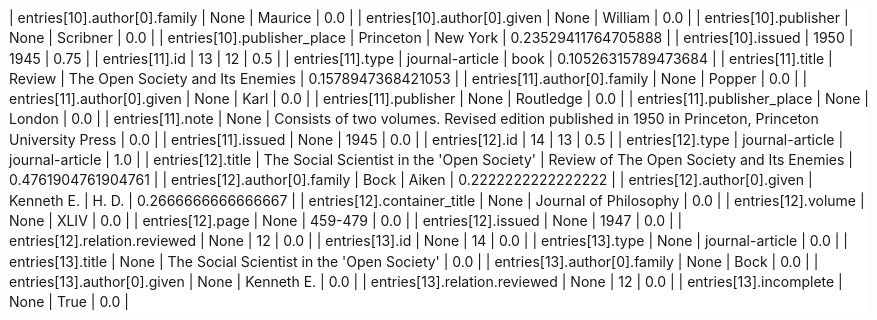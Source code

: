 | entries[10].author[0].family | None | Maurice | 0.0 |
| entries[10].author[0].given | None | William | 0.0 |
| entries[10].publisher | None | Scribner | 0.0 |
| entries[10].publisher_place | Princeton | New York | 0.23529411764705888 |
| entries[10].issued | 1950 | 1945 | 0.75 |
| entries[11].id | 13 | 12 | 0.5 |
| entries[11].type | journal-article | book | 0.10526315789473684 |
| entries[11].title | Review | The Open Society and Its Enemies | 0.1578947368421053 |
| entries[11].author[0].family | None | Popper | 0.0 |
| entries[11].author[0].given | None | Karl | 0.0 |
| entries[11].publisher | None | Routledge | 0.0 |
| entries[11].publisher_place | None | London | 0.0 |
| entries[11].note | None | Consists of two volumes. Revised edition published in 1950 in Princeton, Princeton University Press | 0.0 |
| entries[11].issued | None | 1945 | 0.0 |
| entries[12].id | 14 | 13 | 0.5 |
| entries[12].type | journal-article | journal-article | 1.0 |
| entries[12].title | The Social Scientist in the 'Open Society' | Review of The Open Society and Its Enemies | 0.4761904761904761 |
| entries[12].author[0].family | Bock | Aiken | 0.2222222222222222 |
| entries[12].author[0].given | Kenneth E. | H. D. | 0.2666666666666667 |
| entries[12].container_title | None | Journal of Philosophy | 0.0 |
| entries[12].volume | None | XLIV | 0.0 |
| entries[12].page | None | 459-479 | 0.0 |
| entries[12].issued | None | 1947 | 0.0 |
| entries[12].relation.reviewed | None | 12 | 0.0 |
| entries[13].id | None | 14 | 0.0 |
| entries[13].type | None | journal-article | 0.0 |
| entries[13].title | None | The Social Scientist in the 'Open Society' | 0.0 |
| entries[13].author[0].family | None | Bock | 0.0 |
| entries[13].author[0].given | None | Kenneth E. | 0.0 |
| entries[13].relation.reviewed | None | 12 | 0.0 |
| entries[13].incomplete | None | True | 0.0 |
